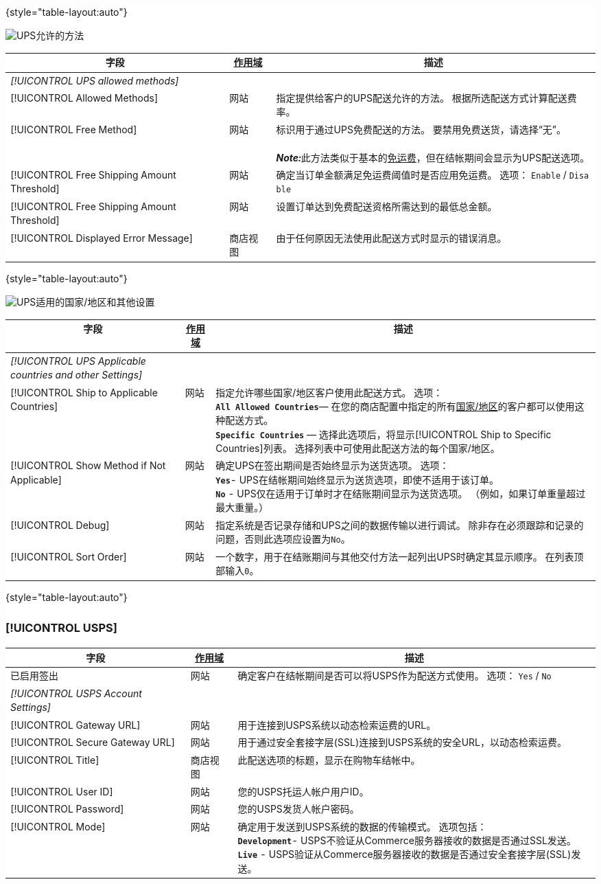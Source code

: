 {style="table-layout:auto"}

![UPS允许的方法](./assets/delivery-methods-ups-allowed-methods.png)



| 字段 | [作用域](../../getting-started/websites-stores-views.md#scope-settings) | 描述 |
|--- |--- |--- |
| _[!UICONTROL UPS allowed methods]_ |  |  |
| [!UICONTROL Allowed Methods] | 网站 | 指定提供给客户的UPS配送允许的方法。 根据所选配送方式计算配送费率。 |
| [!UICONTROL Free Method] | 网站 | 标识用于通过UPS免费配送的方法。 要禁用免费送货，请选择“无”。 <br/><br/>**_Note:_**&#x200B;此方法类似于基本的[免运费](../../stores-purchase/shipping-free.md)，但在结帐期间会显示为UPS配送选项。 |
| [!UICONTROL Free Shipping Amount Threshold] | 网站 | 确定当订单金额满足免运费阈值时是否应用免运费。 选项： `Enable` / `Disable` |
| [!UICONTROL Free Shipping Amount Threshold] | 网站 | 设置订单达到免费配送资格所需达到的最低总金额。 |
| [!UICONTROL Displayed Error Message] | 商店视图 | 由于任何原因无法使用此配送方式时显示的错误消息。 |

{style="table-layout:auto"}

![UPS适用的国家/地区和其他设置](./assets/delivery-methods-ups-ship-to.png)



| 字段 | [作用域](../../getting-started/websites-stores-views.md#scope-settings) | 描述 |
|--- |--- |--- |
| _[!UICONTROL UPS Applicable countries and other Settings]_ |  |  |
| [!UICONTROL Ship to Applicable Countries] | 网站 | 指定允许哪些国家/地区客户使用此配送方式。 选项： <br/>**`All Allowed Countries`**— 在您的商店配置中指定的所有[国家/地区](../../getting-started/store-details.md#country-options)的客户都可以使用这种配送方式。<br/>**`Specific Countries`** — 选择此选项后，将显示[!UICONTROL Ship to Specific Countries]列表。 选择列表中可使用此配送方法的每个国家/地区。 |
| [!UICONTROL Show Method if Not Applicable] | 网站 | 确定UPS在签出期间是否始终显示为送货选项。 选项： <br/>**`Yes`**- UPS在结帐期间始终显示为送货选项，即使不适用于该订单。<br/>**`No`** - UPS仅在适用于订单时才在结账期间显示为送货选项。 （例如，如果订单重量超过最大重量。） |
| [!UICONTROL Debug] | 网站 | 指定系统是否记录存储和UPS之间的数据传输以进行调试。 除非存在必须跟踪和记录的问题，否则此选项应设置为`No`。 |
| [!UICONTROL Sort Order] | 网站 | 一个数字，用于在结账期间与其他交付方法一起列出UPS时确定其显示顺序。 在列表顶部输入`0`。 |

{style="table-layout:auto"}

### [!UICONTROL USPS]

| 字段 | [作用域](../../getting-started/websites-stores-views.md#scope-settings) | 描述 |
|--- |--- |--- |
| 已启用签出 | 网站 | 确定客户在结帐期间是否可以将USPS作为配送方式使用。 选项： `Yes` / `No` |
| _[!UICONTROL USPS Account Settings]_ |  |  |
| [!UICONTROL Gateway URL] | 网站 | 用于连接到USPS系统以动态检索运费的URL。 |
| [!UICONTROL Secure Gateway URL] | 网站 | 用于通过安全套接字层(SSL)连接到USPS系统的安全URL，以动态检索运费。 |
| [!UICONTROL Title] | 商店视图 | 此配送选项的标题，显示在购物车结帐中。 |
| [!UICONTROL User ID] | 网站 | 您的USPS托运人帐户用户ID。 |
| [!UICONTROL Password] | 网站 | 您的USPS发货人帐户密码。 |
| [!UICONTROL Mode] | 网站 | 确定用于发送到USPS系统的数据的传输模式。 选项包括： <br/>**`Development`**- USPS不验证从Commerce服务器接收的数据是否通过SSL发送。<br/>**`Live`** - USPS验证从Commerce服务器接收的数据是否通过安全套接字层(SSL)发送。 |
